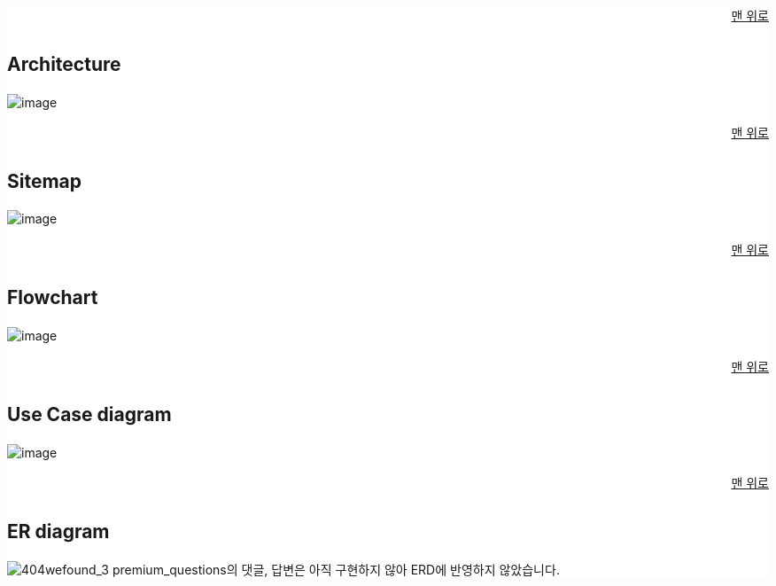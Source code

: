 </div>


<div align="right">

[맨 위로](#목차)

</div>


## Architecture
<img alt="image" src="https://github.com/BaxDailyGit/BaxDailyGit/assets/99312529/a6899298-88aa-41d6-8356-983b272c726f">

<div align="right">

[맨 위로](#목차)

</div>

## Sitemap
<img alt="image" src="https://github.com/BaxDailyGit/BaxDailyGit/assets/99312529/521cc652-c18f-4017-875e-8dbe8d0682e2">

<div align="right">

[맨 위로](#목차)

</div>

## Flowchart

<img alt="image" src="https://github.com/BaxDailyGit/BaxDailyGit/assets/99312529/5bdc5581-ae51-473f-9470-f54d1c356f9b">

<div align="right">

[맨 위로](#목차)

</div>


## Use Case diagram

<img alt="image" src="https://github.com/BaxDailyGit/BaxDailyGit/assets/99312529/05d52367-be58-4be4-b485-f68b44359464">

<div align="right">

[맨 위로](#목차)

</div>

## ER diagram
![404wefound_3](https://github.com/BaxDailyGit/BaxDailyGit/assets/99312529/ba3df124-c6e8-49d3-8788-0d798a2e315d)
premium_questions의 댓글, 답변은 아직 구현하지 않아 ERD에 반영하지 않았습니다.

<div align="right">
